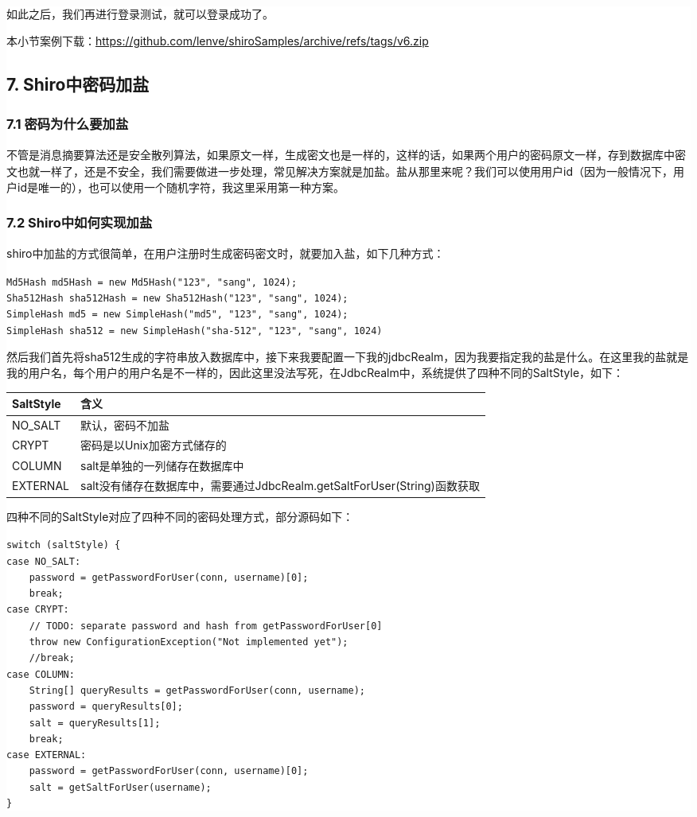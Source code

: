 如此之后，我们再进行登录测试，就可以登录成功了。

本小节案例下载：https://github.com/lenve/shiroSamples/archive/refs/tags/v6.zip

## 7. Shiro中密码加盐

### 7.1 密码为什么要加盐

不管是消息摘要算法还是安全散列算法，如果原文一样，生成密文也是一样的，这样的话，如果两个用户的密码原文一样，存到数据库中密文也就一样了，还是不安全，我们需要做进一步处理，常见解决方案就是加盐。盐从那里来呢？我们可以使用用户id（因为一般情况下，用户id是唯一的），也可以使用一个随机字符，我这里采用第一种方案。

### 7.2 Shiro中如何实现加盐

shiro中加盐的方式很简单，在用户注册时生成密码密文时，就要加入盐，如下几种方式：

```
Md5Hash md5Hash = new Md5Hash("123", "sang", 1024);
Sha512Hash sha512Hash = new Sha512Hash("123", "sang", 1024);
SimpleHash md5 = new SimpleHash("md5", "123", "sang", 1024);
SimpleHash sha512 = new SimpleHash("sha-512", "123", "sang", 1024)
```

然后我们首先将sha512生成的字符串放入数据库中，接下来我要配置一下我的jdbcRealm，因为我要指定我的盐是什么。在这里我的盐就是我的用户名，每个用户的用户名是不一样的，因此这里没法写死，在JdbcRealm中，系统提供了四种不同的SaltStyle，如下：

| SaltStyle | 含义                                                         |
| :-------- | :----------------------------------------------------------- |
| NO_SALT   | 默认，密码不加盐                                             |
| CRYPT     | 密码是以Unix加密方式储存的                                   |
| COLUMN    | salt是单独的一列储存在数据库中                               |
| EXTERNAL  | salt没有储存在数据库中，需要通过JdbcRealm.getSaltForUser(String)函数获取 |

四种不同的SaltStyle对应了四种不同的密码处理方式，部分源码如下：

```
switch (saltStyle) {
case NO_SALT:
    password = getPasswordForUser(conn, username)[0];
    break;
case CRYPT:
    // TODO: separate password and hash from getPasswordForUser[0]
    throw new ConfigurationException("Not implemented yet");
    //break;
case COLUMN:
    String[] queryResults = getPasswordForUser(conn, username);
    password = queryResults[0];
    salt = queryResults[1];
    break;
case EXTERNAL:
    password = getPasswordForUser(conn, username)[0];
    salt = getSaltForUser(username);
}
```
